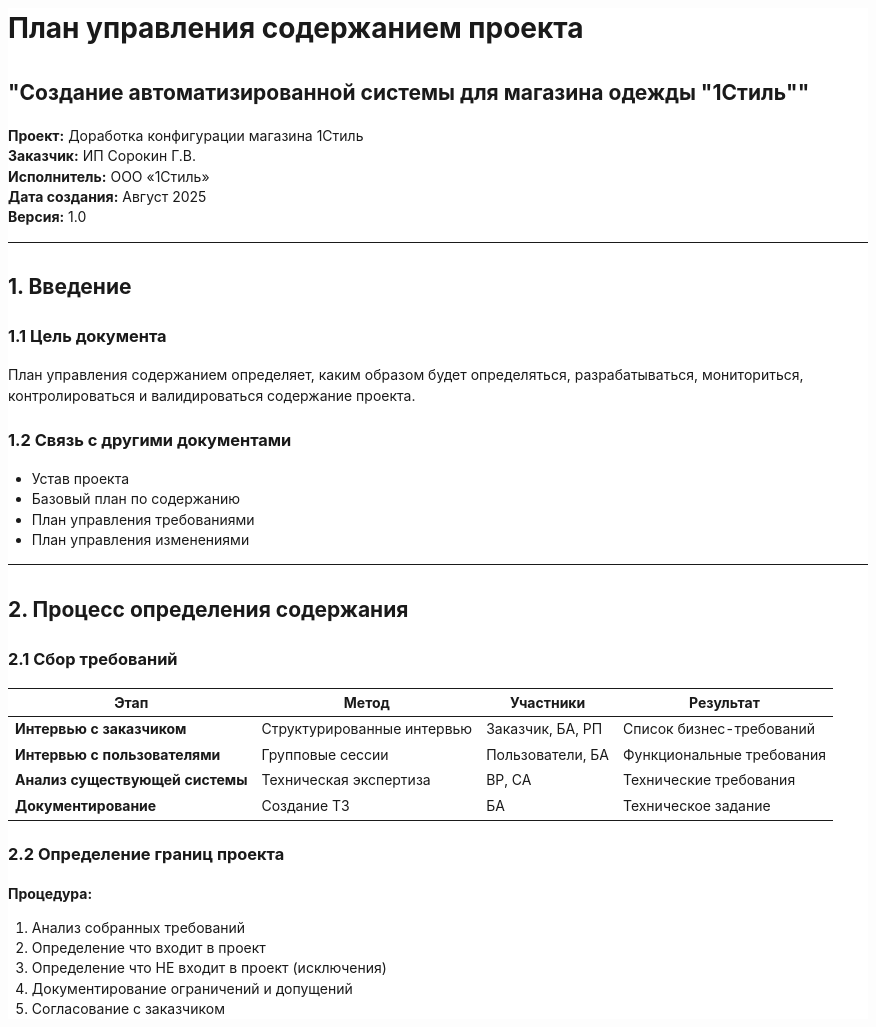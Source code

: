 # План управления содержанием проекта
## "Создание автоматизированной системы для магазина одежды "1Стиль""

**Проект:** Доработка конфигурации магазина 1Стиль  
**Заказчик:** ИП Сорокин Г.В.  
**Исполнитель:** ООО «1Стиль»  
**Дата создания:** Август 2025  
**Версия:** 1.0  

---

## 1. Введение

### 1.1 Цель документа

План управления содержанием определяет, каким образом будет определяться, разрабатываться, мониториться, контролироваться и валидироваться содержание проекта.

### 1.2 Связь с другими документами

- Устав проекта
- Базовый план по содержанию
- План управления требованиями
- План управления изменениями

---

## 2. Процесс определения содержания

### 2.1 Сбор требований

<div class="table-wrapper">

| Этап | Метод | Участники | Результат |
|------|-------|-----------|-----------|
| **Интервью с заказчиком** | Структурированные интервью | Заказчик, БА, РП | Список бизнес-требований |
| **Интервью с пользователями** | Групповые сессии | Пользователи, БА | Функциональные требования |
| **Анализ существующей системы** | Техническая экспертиза | ВР, СА | Технические требования |
| **Документирование** | Создание ТЗ | БА | Техническое задание |

</div>

### 2.2 Определение границ проекта

**Процедура:**
1. Анализ собранных требований
2. Определение что входит в проект
3. Определение что НЕ входит в проект (исключения)
4. Документирование ограничений и допущений
5. Согласование с заказчиком
